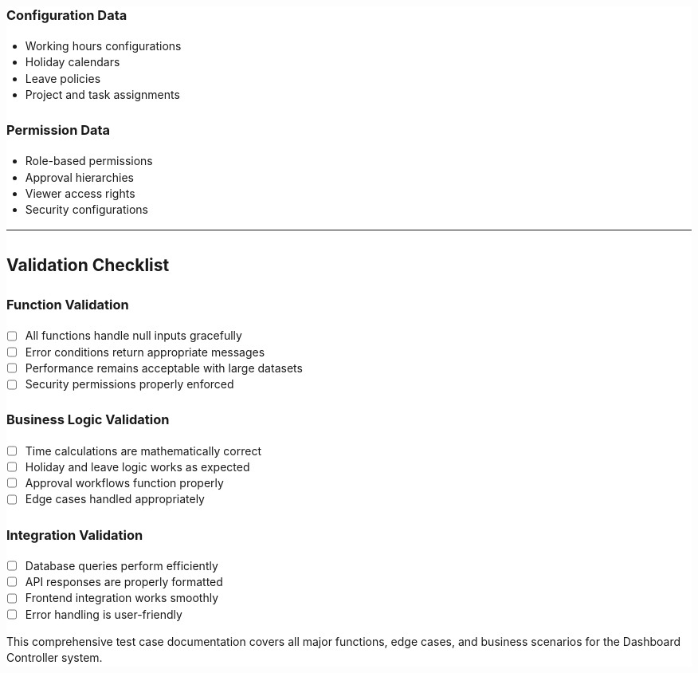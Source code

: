 ### **Configuration Data**
- Working hours configurations
- Holiday calendars
- Leave policies
- Project and task assignments

### **Permission Data**
- Role-based permissions
- Approval hierarchies
- Viewer access rights
- Security configurations

---

## Validation Checklist

### **Function Validation**
- [ ] All functions handle null inputs gracefully
- [ ] Error conditions return appropriate messages
- [ ] Performance remains acceptable with large datasets
- [ ] Security permissions properly enforced

### **Business Logic Validation**
- [ ] Time calculations are mathematically correct
- [ ] Holiday and leave logic works as expected
- [ ] Approval workflows function properly
- [ ] Edge cases handled appropriately

### **Integration Validation**
- [ ] Database queries perform efficiently
- [ ] API responses are properly formatted
- [ ] Frontend integration works smoothly
- [ ] Error handling is user-friendly

This comprehensive test case documentation covers all major functions, edge cases, and business scenarios for the Dashboard Controller system.
